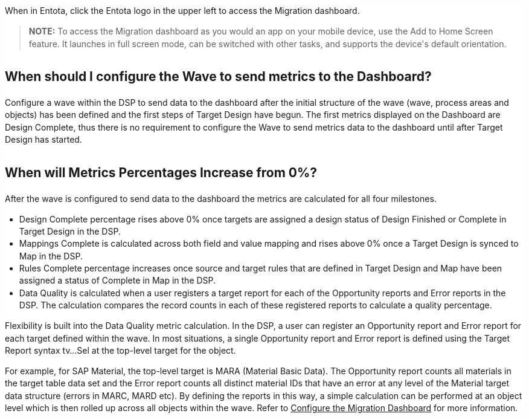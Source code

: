 When in Entota, click the Entota logo in the upper left to access the
Migration dashboard.

>**NOTE:** To access the Migration dashboard as you would an app on your
mobile device, use the Add to Home Screen feature. It launches in full
screen mode, can be switched with other tasks, and supports the device's
default
orientation.

## <span id="When"></span>When should I configure the Wave to send metrics to the Dashboard?

Configure a wave within the DSP to send data to the dashboard after the
initial structure of the wave (wave, process areas and objects) has been
defined and the first steps of Target Design have begun. The first
metrics displayed on the Dashboard are Design Complete, thus there is no
requirement to configure the Wave to send metrics data to the dashboard
until after Target Design has
started.

## <span id="When2"></span>When will Metrics Percentages Increase from 0%?

After the wave is configured to send data to the dashboard the metrics
are calculated for all four milestones.

  - Design Complete percentage rises above 0% once targets are assigned
    a design status of Design Finished or Complete in Target Design in
    the DSP.
  - Mappings Complete is calculated across both field and value mapping
    and rises above 0% once a Target Design is synced to Map in the DSP.
  - Rules Complete percentage increases once source and target rules
    that are defined in Target Design and Map have been assigned a
    status of Complete in Map in the DSP.
  - Data Quality is calculated when a user registers a target report for
    each of the Opportunity reports and Error reports in the DSP. The
    calculation compares the record counts in each of these registered
    reports to calculate a quality percentage.

Flexibility is built into the Data Quality metric calculation. In the
DSP, a user can register an Opportunity report and Error report for each
target defined within the wave. In most situations, a single Opportunity
report and Error report is defined using the Target Report syntax tv…Sel
at the top-level target for the object.

For example, for SAP Material, the top-level target is MARA (Material
Basic Data). The Opportunity report counts all materials in the target
table data set and the Error report counts all distinct material IDs
that have an error at any level of the Material target data structure
(errors in MARC, MARD etc). By defining the reports in this way, a
simple calculation can be performed at an object level which is then
rolled up across all objects within the wave. Refer to [Configure the
Migration
Dashboard](https://dsphelp.boaweb.com/702/general/Configure_the_Migration_Dashboard.md)
for more information.
